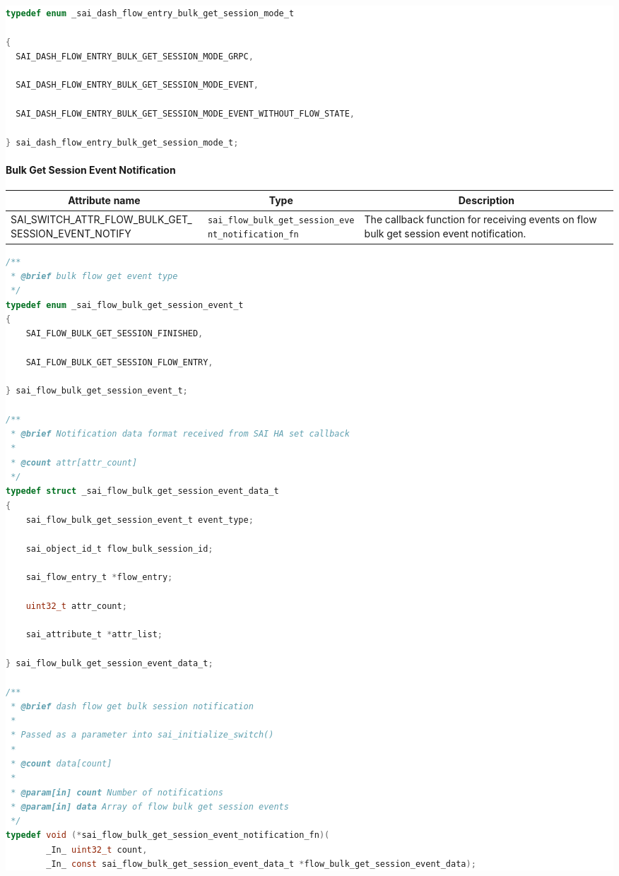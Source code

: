 ```c
typedef enum _sai_dash_flow_entry_bulk_get_session_mode_t

{
  SAI_DASH_FLOW_ENTRY_BULK_GET_SESSION_MODE_GRPC,

  SAI_DASH_FLOW_ENTRY_BULK_GET_SESSION_MODE_EVENT,
  
  SAI_DASH_FLOW_ENTRY_BULK_GET_SESSION_MODE_EVENT_WITHOUT_FLOW_STATE,

} sai_dash_flow_entry_bulk_get_session_mode_t;
```

#### Bulk Get Session Event Notification

| Attribute name                                     | Type                                              | Description                                                  |
| -------------------------------------------------- | ------------------------------------------------- | ------------------------------------------------------------ |
| SAI_SWITCH_ATTR_FLOW_BULK_GET_SESSION_EVENT_NOTIFY | `sai_flow_bulk_get_session_event_notification_fn` | The callback function for receiving events on flow bulk get session event notification. |

```c
/**
 * @brief bulk flow get event type
 */
typedef enum _sai_flow_bulk_get_session_event_t
{
    SAI_FLOW_BULK_GET_SESSION_FINISHED,

    SAI_FLOW_BULK_GET_SESSION_FLOW_ENTRY,

} sai_flow_bulk_get_session_event_t;

/**
 * @brief Notification data format received from SAI HA set callback
 *
 * @count attr[attr_count]
 */
typedef struct _sai_flow_bulk_get_session_event_data_t
{
    sai_flow_bulk_get_session_event_t event_type;

    sai_object_id_t flow_bulk_session_id;
  
    sai_flow_entry_t *flow_entry;
  
    uint32_t attr_count; 
  
    sai_attribute_t *attr_list; 

} sai_flow_bulk_get_session_event_data_t;

/**
 * @brief dash flow get bulk session notification
 *
 * Passed as a parameter into sai_initialize_switch()
 *
 * @count data[count]
 *
 * @param[in] count Number of notifications
 * @param[in] data Array of flow bulk get session events
 */
typedef void (*sai_flow_bulk_get_session_event_notification_fn)(
        _In_ uint32_t count,
        _In_ const sai_flow_bulk_get_session_event_data_t *flow_bulk_get_session_event_data);
```
